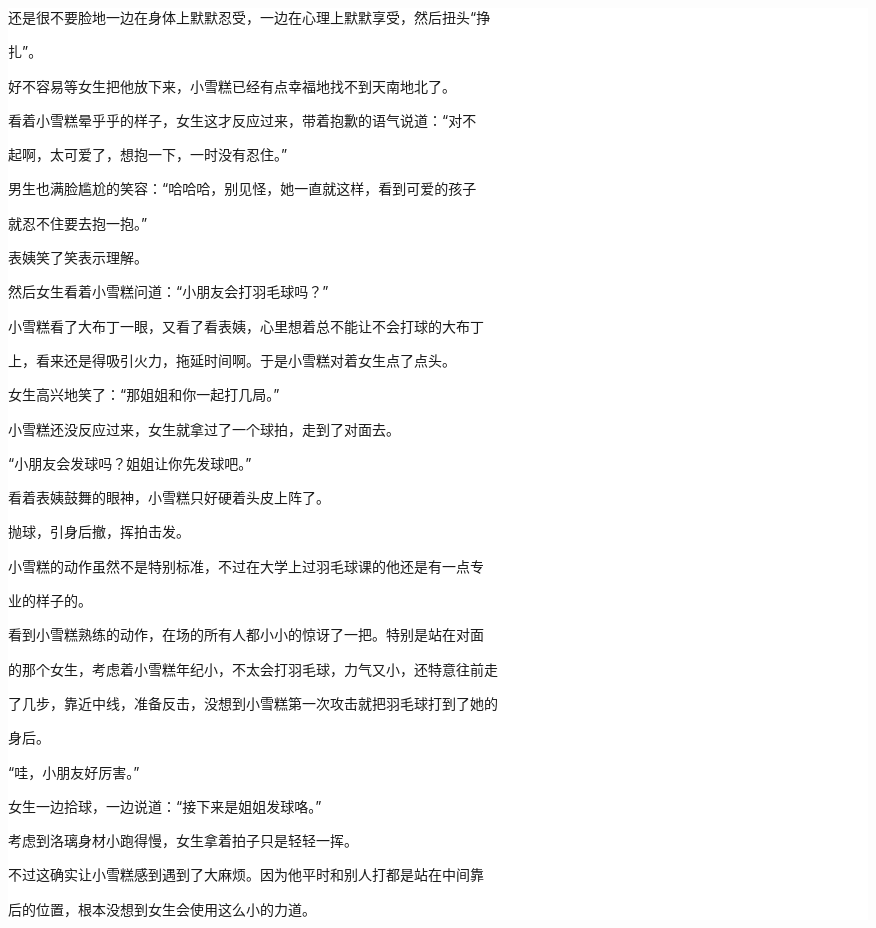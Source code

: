 还是很不要脸地一边在身体上默默忍受，一边在心理上默默享受，然后扭头“挣

扎”。

好不容易等女生把他放下来，小雪糕已经有点幸福地找不到天南地北了。



看着小雪糕晕乎乎的样子，女生这才反应过来，带着抱歉的语气说道：“对不

起啊，太可爱了，想抱一下，一时没有忍住。”



男生也满脸尴尬的笑容：“哈哈哈，别见怪，她一直就这样，看到可爱的孩子

就忍不住要去抱一抱。”



表姨笑了笑表示理解。

然后女生看着小雪糕问道：“小朋友会打羽毛球吗？”

小雪糕看了大布丁一眼，又看了看表姨，心里想着总不能让不会打球的大布丁

上，看来还是得吸引火力，拖延时间啊。于是小雪糕对着女生点了点头。



女生高兴地笑了：“那姐姐和你一起打几局。”



小雪糕还没反应过来，女生就拿过了一个球拍，走到了对面去。

“小朋友会发球吗？姐姐让你先发球吧。”



看着表姨鼓舞的眼神，小雪糕只好硬着头皮上阵了。



抛球，引身后撤，挥拍击发。

小雪糕的动作虽然不是特别标准，不过在大学上过羽毛球课的他还是有一点专

业的样子的。



看到小雪糕熟练的动作，在场的所有人都小小的惊讶了一把。特别是站在对面

的那个女生，考虑着小雪糕年纪小，不太会打羽毛球，力气又小，还特意往前走

了几步，靠近中线，准备反击，没想到小雪糕第一次攻击就把羽毛球打到了她的

身后。

“哇，小朋友好厉害。”

女生一边拾球，一边说道：“接下来是姐姐发球咯。”

考虑到洛璃身材小跑得慢，女生拿着拍子只是轻轻一挥。

不过这确实让小雪糕感到遇到了大麻烦。因为他平时和别人打都是站在中间靠

后的位置，根本没想到女生会使用这么小的力道。
